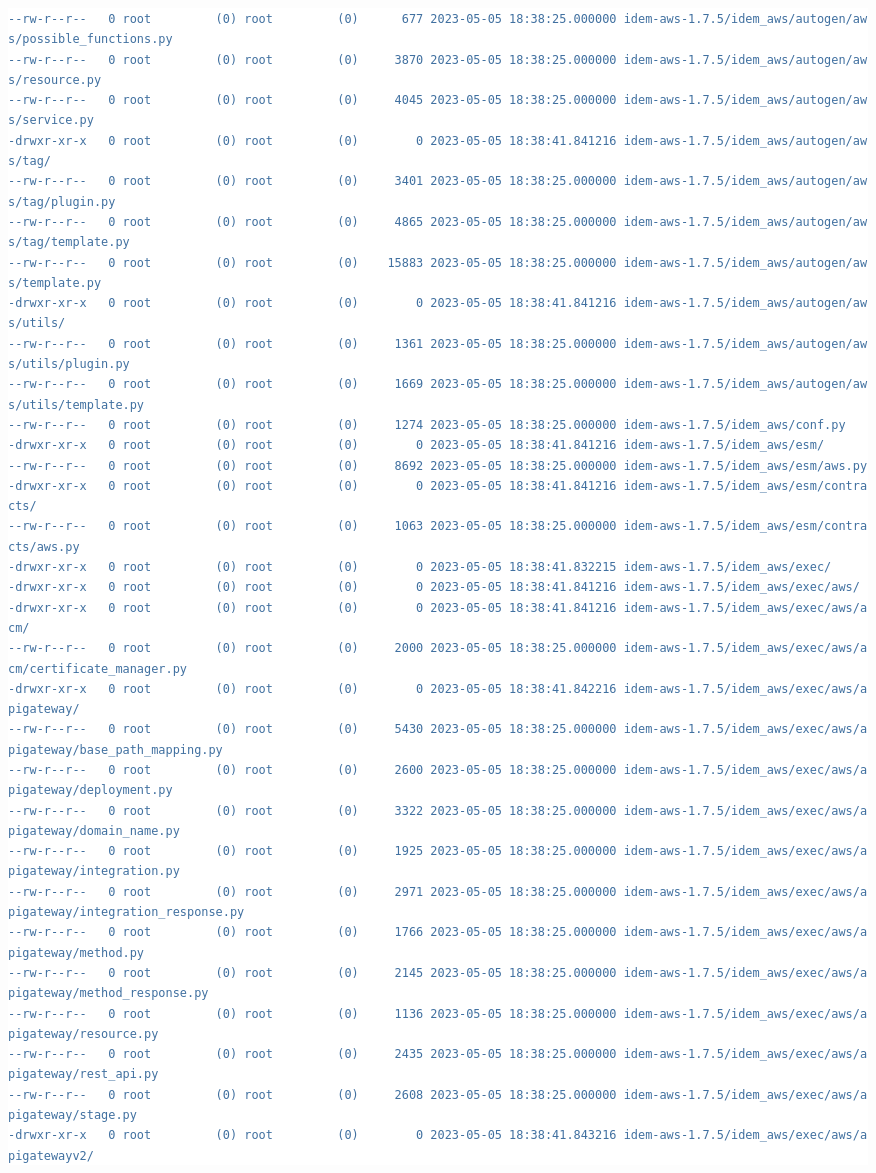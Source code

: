 ```diff
--rw-r--r--   0 root         (0) root         (0)      677 2023-05-05 18:38:25.000000 idem-aws-1.7.5/idem_aws/autogen/aws/possible_functions.py
--rw-r--r--   0 root         (0) root         (0)     3870 2023-05-05 18:38:25.000000 idem-aws-1.7.5/idem_aws/autogen/aws/resource.py
--rw-r--r--   0 root         (0) root         (0)     4045 2023-05-05 18:38:25.000000 idem-aws-1.7.5/idem_aws/autogen/aws/service.py
-drwxr-xr-x   0 root         (0) root         (0)        0 2023-05-05 18:38:41.841216 idem-aws-1.7.5/idem_aws/autogen/aws/tag/
--rw-r--r--   0 root         (0) root         (0)     3401 2023-05-05 18:38:25.000000 idem-aws-1.7.5/idem_aws/autogen/aws/tag/plugin.py
--rw-r--r--   0 root         (0) root         (0)     4865 2023-05-05 18:38:25.000000 idem-aws-1.7.5/idem_aws/autogen/aws/tag/template.py
--rw-r--r--   0 root         (0) root         (0)    15883 2023-05-05 18:38:25.000000 idem-aws-1.7.5/idem_aws/autogen/aws/template.py
-drwxr-xr-x   0 root         (0) root         (0)        0 2023-05-05 18:38:41.841216 idem-aws-1.7.5/idem_aws/autogen/aws/utils/
--rw-r--r--   0 root         (0) root         (0)     1361 2023-05-05 18:38:25.000000 idem-aws-1.7.5/idem_aws/autogen/aws/utils/plugin.py
--rw-r--r--   0 root         (0) root         (0)     1669 2023-05-05 18:38:25.000000 idem-aws-1.7.5/idem_aws/autogen/aws/utils/template.py
--rw-r--r--   0 root         (0) root         (0)     1274 2023-05-05 18:38:25.000000 idem-aws-1.7.5/idem_aws/conf.py
-drwxr-xr-x   0 root         (0) root         (0)        0 2023-05-05 18:38:41.841216 idem-aws-1.7.5/idem_aws/esm/
--rw-r--r--   0 root         (0) root         (0)     8692 2023-05-05 18:38:25.000000 idem-aws-1.7.5/idem_aws/esm/aws.py
-drwxr-xr-x   0 root         (0) root         (0)        0 2023-05-05 18:38:41.841216 idem-aws-1.7.5/idem_aws/esm/contracts/
--rw-r--r--   0 root         (0) root         (0)     1063 2023-05-05 18:38:25.000000 idem-aws-1.7.5/idem_aws/esm/contracts/aws.py
-drwxr-xr-x   0 root         (0) root         (0)        0 2023-05-05 18:38:41.832215 idem-aws-1.7.5/idem_aws/exec/
-drwxr-xr-x   0 root         (0) root         (0)        0 2023-05-05 18:38:41.841216 idem-aws-1.7.5/idem_aws/exec/aws/
-drwxr-xr-x   0 root         (0) root         (0)        0 2023-05-05 18:38:41.841216 idem-aws-1.7.5/idem_aws/exec/aws/acm/
--rw-r--r--   0 root         (0) root         (0)     2000 2023-05-05 18:38:25.000000 idem-aws-1.7.5/idem_aws/exec/aws/acm/certificate_manager.py
-drwxr-xr-x   0 root         (0) root         (0)        0 2023-05-05 18:38:41.842216 idem-aws-1.7.5/idem_aws/exec/aws/apigateway/
--rw-r--r--   0 root         (0) root         (0)     5430 2023-05-05 18:38:25.000000 idem-aws-1.7.5/idem_aws/exec/aws/apigateway/base_path_mapping.py
--rw-r--r--   0 root         (0) root         (0)     2600 2023-05-05 18:38:25.000000 idem-aws-1.7.5/idem_aws/exec/aws/apigateway/deployment.py
--rw-r--r--   0 root         (0) root         (0)     3322 2023-05-05 18:38:25.000000 idem-aws-1.7.5/idem_aws/exec/aws/apigateway/domain_name.py
--rw-r--r--   0 root         (0) root         (0)     1925 2023-05-05 18:38:25.000000 idem-aws-1.7.5/idem_aws/exec/aws/apigateway/integration.py
--rw-r--r--   0 root         (0) root         (0)     2971 2023-05-05 18:38:25.000000 idem-aws-1.7.5/idem_aws/exec/aws/apigateway/integration_response.py
--rw-r--r--   0 root         (0) root         (0)     1766 2023-05-05 18:38:25.000000 idem-aws-1.7.5/idem_aws/exec/aws/apigateway/method.py
--rw-r--r--   0 root         (0) root         (0)     2145 2023-05-05 18:38:25.000000 idem-aws-1.7.5/idem_aws/exec/aws/apigateway/method_response.py
--rw-r--r--   0 root         (0) root         (0)     1136 2023-05-05 18:38:25.000000 idem-aws-1.7.5/idem_aws/exec/aws/apigateway/resource.py
--rw-r--r--   0 root         (0) root         (0)     2435 2023-05-05 18:38:25.000000 idem-aws-1.7.5/idem_aws/exec/aws/apigateway/rest_api.py
--rw-r--r--   0 root         (0) root         (0)     2608 2023-05-05 18:38:25.000000 idem-aws-1.7.5/idem_aws/exec/aws/apigateway/stage.py
-drwxr-xr-x   0 root         (0) root         (0)        0 2023-05-05 18:38:41.843216 idem-aws-1.7.5/idem_aws/exec/aws/apigatewayv2/
```